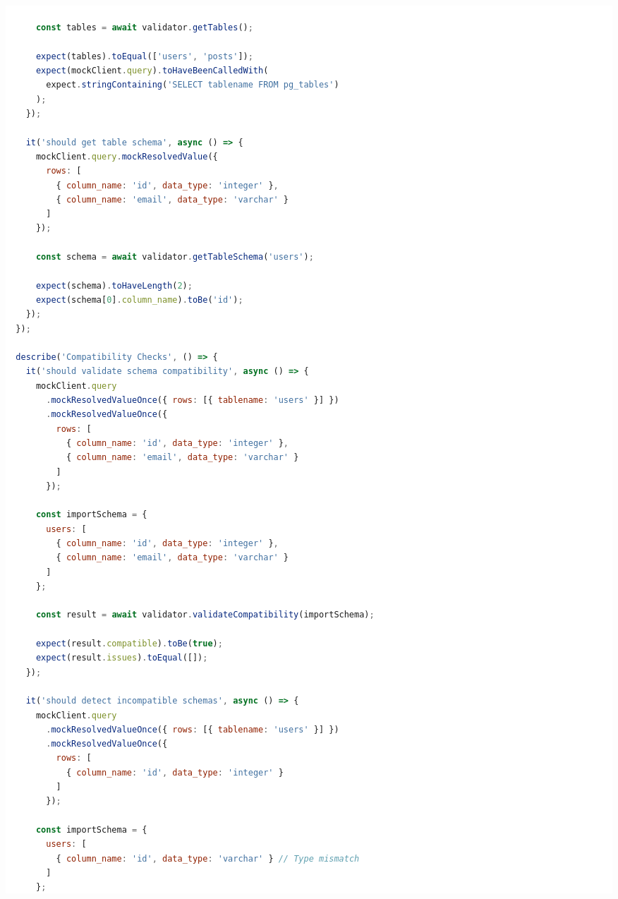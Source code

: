 ```javascript

      const tables = await validator.getTables();

      expect(tables).toEqual(['users', 'posts']);
      expect(mockClient.query).toHaveBeenCalledWith(
        expect.stringContaining('SELECT tablename FROM pg_tables')
      );
    });

    it('should get table schema', async () => {
      mockClient.query.mockResolvedValue({
        rows: [
          { column_name: 'id', data_type: 'integer' },
          { column_name: 'email', data_type: 'varchar' }
        ]
      });

      const schema = await validator.getTableSchema('users');

      expect(schema).toHaveLength(2);
      expect(schema[0].column_name).toBe('id');
    });
  });

  describe('Compatibility Checks', () => {
    it('should validate schema compatibility', async () => {
      mockClient.query
        .mockResolvedValueOnce({ rows: [{ tablename: 'users' }] })
        .mockResolvedValueOnce({
          rows: [
            { column_name: 'id', data_type: 'integer' },
            { column_name: 'email', data_type: 'varchar' }
          ]
        });

      const importSchema = {
        users: [
          { column_name: 'id', data_type: 'integer' },
          { column_name: 'email', data_type: 'varchar' }
        ]
      };

      const result = await validator.validateCompatibility(importSchema);

      expect(result.compatible).toBe(true);
      expect(result.issues).toEqual([]);
    });

    it('should detect incompatible schemas', async () => {
      mockClient.query
        .mockResolvedValueOnce({ rows: [{ tablename: 'users' }] })
        .mockResolvedValueOnce({
          rows: [
            { column_name: 'id', data_type: 'integer' }
          ]
        });

      const importSchema = {
        users: [
          { column_name: 'id', data_type: 'varchar' } // Type mismatch
        ]
      };

```